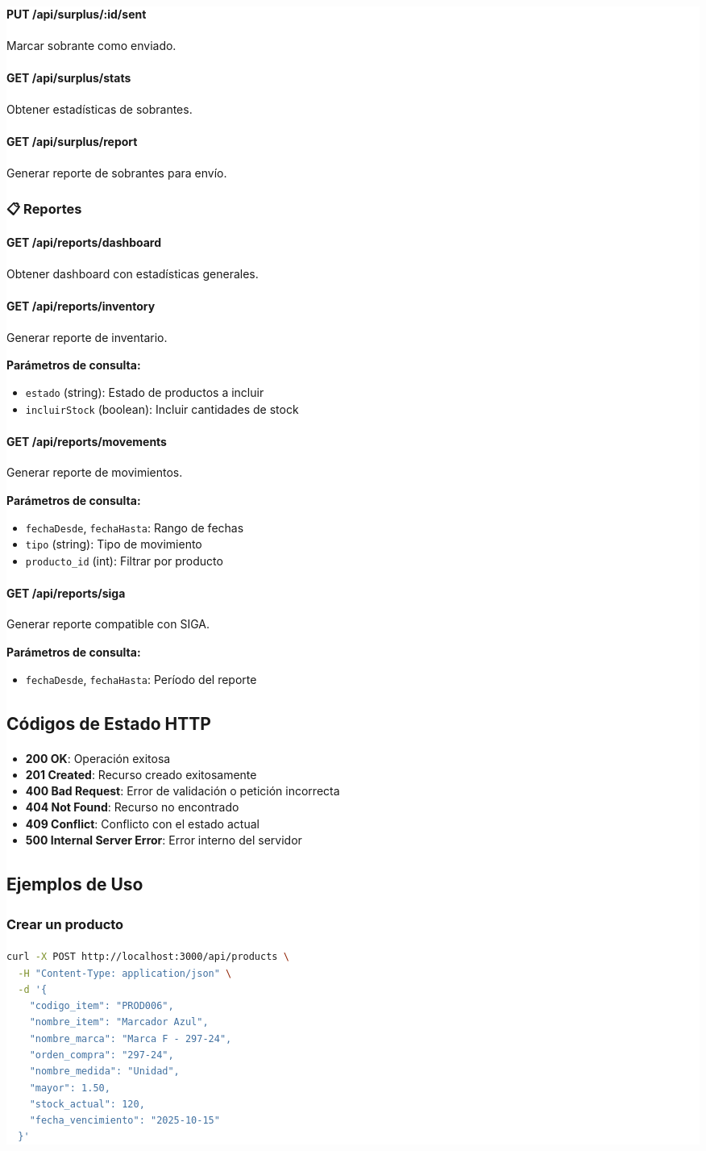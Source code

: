 #### PUT /api/surplus/:id/sent
Marcar sobrante como enviado.

#### GET /api/surplus/stats
Obtener estadísticas de sobrantes.

#### GET /api/surplus/report
Generar reporte de sobrantes para envío.

### 📋 Reportes

#### GET /api/reports/dashboard
Obtener dashboard con estadísticas generales.

#### GET /api/reports/inventory
Generar reporte de inventario.

**Parámetros de consulta:**
- `estado` (string): Estado de productos a incluir
- `incluirStock` (boolean): Incluir cantidades de stock

#### GET /api/reports/movements
Generar reporte de movimientos.

**Parámetros de consulta:**
- `fechaDesde`, `fechaHasta`: Rango de fechas
- `tipo` (string): Tipo de movimiento
- `producto_id` (int): Filtrar por producto

#### GET /api/reports/siga
Generar reporte compatible con SIGA.

**Parámetros de consulta:**
- `fechaDesde`, `fechaHasta`: Período del reporte

## Códigos de Estado HTTP

- **200 OK**: Operación exitosa
- **201 Created**: Recurso creado exitosamente
- **400 Bad Request**: Error de validación o petición incorrecta
- **404 Not Found**: Recurso no encontrado
- **409 Conflict**: Conflicto con el estado actual
- **500 Internal Server Error**: Error interno del servidor

## Ejemplos de Uso

### Crear un producto
```bash
curl -X POST http://localhost:3000/api/products \
  -H "Content-Type: application/json" \
  -d '{
    "codigo_item": "PROD006",
    "nombre_item": "Marcador Azul",
    "nombre_marca": "Marca F - 297-24",
    "orden_compra": "297-24",
    "nombre_medida": "Unidad",
    "mayor": 1.50,
    "stock_actual": 120,
    "fecha_vencimiento": "2025-10-15"
  }'
```
